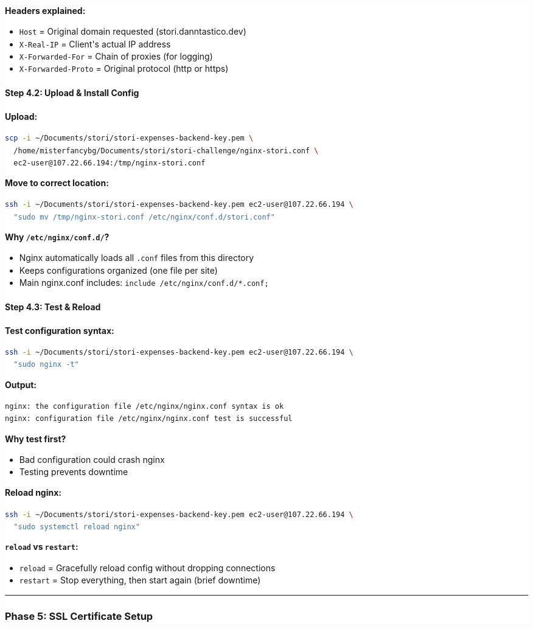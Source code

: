 **Headers explained:**
- `Host` = Original domain requested (stori.danntastico.dev)
- `X-Real-IP` = Client's actual IP address
- `X-Forwarded-For` = Chain of proxies (for logging)
- `X-Forwarded-Proto` = Original protocol (http or https)

#### Step 4.2: Upload & Install Config

**Upload:**
```bash
scp -i ~/Documents/stori/stori-expenses-backend-key.pem \
  /home/misterfancybg/Documents/stori/stori-challenge/nginx-stori.conf \
  ec2-user@107.22.66.194:/tmp/nginx-stori.conf
```

**Move to correct location:**
```bash
ssh -i ~/Documents/stori/stori-expenses-backend-key.pem ec2-user@107.22.66.194 \
  "sudo mv /tmp/nginx-stori.conf /etc/nginx/conf.d/stori.conf"
```

**Why `/etc/nginx/conf.d/`?**
- Nginx automatically loads all `.conf` files from this directory
- Keeps configurations organized (one file per site)
- Main nginx.conf includes: `include /etc/nginx/conf.d/*.conf;`

#### Step 4.3: Test & Reload

**Test configuration syntax:**
```bash
ssh -i ~/Documents/stori/stori-expenses-backend-key.pem ec2-user@107.22.66.194 \
  "sudo nginx -t"
```

**Output:**
```
nginx: the configuration file /etc/nginx/nginx.conf syntax is ok
nginx: configuration file /etc/nginx/nginx.conf test is successful
```

**Why test first?**
- Bad configuration could crash nginx
- Testing prevents downtime

**Reload nginx:**
```bash
ssh -i ~/Documents/stori/stori-expenses-backend-key.pem ec2-user@107.22.66.194 \
  "sudo systemctl reload nginx"
```

**`reload` vs `restart`:**
- `reload` = Gracefully reload config without dropping connections
- `restart` = Stop everything, then start again (brief downtime)

---

### Phase 5: SSL Certificate Setup
